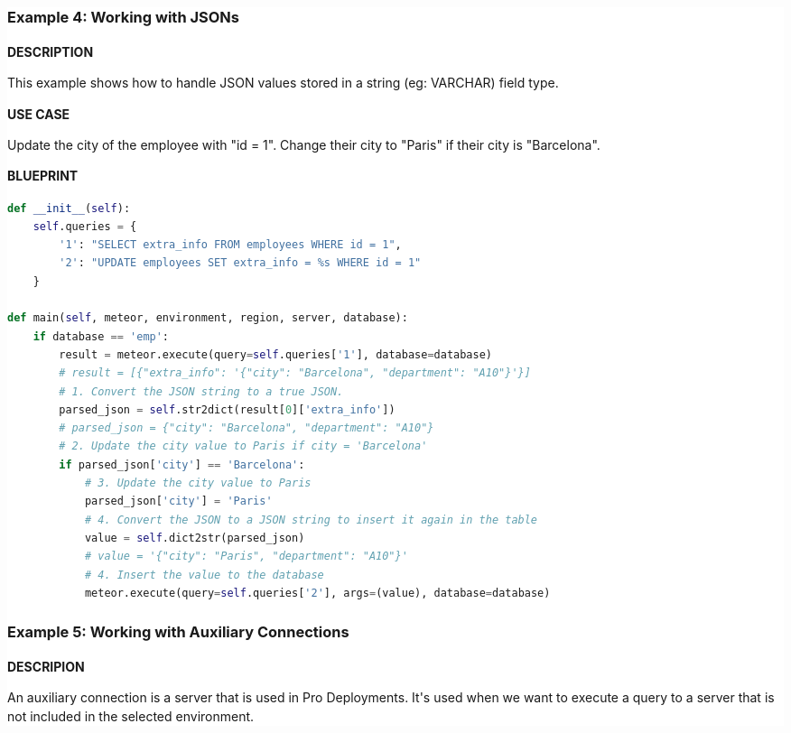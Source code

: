 ### Example 4: Working with JSONs

**DESCRIPTION**

This example shows how to handle JSON values stored in a string (eg: VARCHAR) field type.

**USE CASE**

Update the city of the employee with "id = 1". Change their city to "Paris" if their city is "Barcelona".

**BLUEPRINT**

```python
def __init__(self):
    self.queries = {
        '1': "SELECT extra_info FROM employees WHERE id = 1",
        '2': "UPDATE employees SET extra_info = %s WHERE id = 1"
    }

def main(self, meteor, environment, region, server, database):
    if database == 'emp':
        result = meteor.execute(query=self.queries['1'], database=database)
        # result = [{"extra_info": '{"city": "Barcelona", "department": "A10"}'}]
        # 1. Convert the JSON string to a true JSON.
        parsed_json = self.str2dict(result[0]['extra_info'])
        # parsed_json = {"city": "Barcelona", "department": "A10"}
        # 2. Update the city value to Paris if city = 'Barcelona'
        if parsed_json['city'] == 'Barcelona':
            # 3. Update the city value to Paris
            parsed_json['city'] = 'Paris'
            # 4. Convert the JSON to a JSON string to insert it again in the table
            value = self.dict2str(parsed_json)
            # value = '{"city": "Paris", "department": "A10"}'
            # 4. Insert the value to the database
            meteor.execute(query=self.queries['2'], args=(value), database=database)
```

### Example 5: Working with Auxiliary Connections

**DESCRIPION**

An auxiliary connection is a server that is used in Pro Deployments. It's used when we want to execute a query to a server that is not included in the selected environment.
